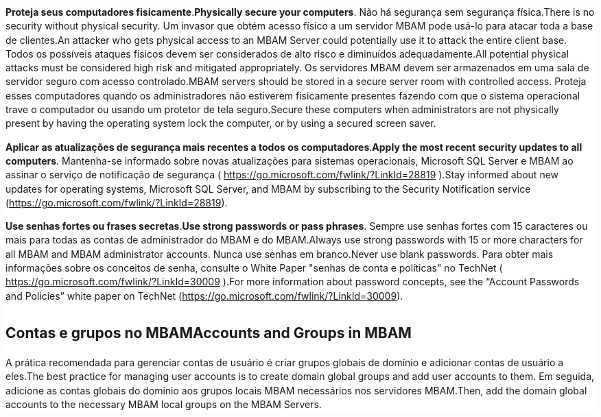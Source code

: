<span data-ttu-id="6cf79-110">**Proteja seus computadores fisicamente**.</span><span class="sxs-lookup"><span data-stu-id="6cf79-110">**Physically secure your computers**.</span></span> <span data-ttu-id="6cf79-111">Não há segurança sem segurança física.</span><span class="sxs-lookup"><span data-stu-id="6cf79-111">There is no security without physical security.</span></span> <span data-ttu-id="6cf79-112">Um invasor que obtém acesso físico a um servidor MBAM pode usá-lo para atacar toda a base de clientes.</span><span class="sxs-lookup"><span data-stu-id="6cf79-112">An attacker who gets physical access to an MBAM Server could potentially use it to attack the entire client base.</span></span> <span data-ttu-id="6cf79-113">Todos os possíveis ataques físicos devem ser considerados de alto risco e diminuídos adequadamente.</span><span class="sxs-lookup"><span data-stu-id="6cf79-113">All potential physical attacks must be considered high risk and mitigated appropriately.</span></span> <span data-ttu-id="6cf79-114">Os servidores MBAM devem ser armazenados em uma sala de servidor seguro com acesso controlado.</span><span class="sxs-lookup"><span data-stu-id="6cf79-114">MBAM servers should be stored in a secure server room with controlled access.</span></span> <span data-ttu-id="6cf79-115">Proteja esses computadores quando os administradores não estiverem fisicamente presentes fazendo com que o sistema operacional trave o computador ou usando um protetor de tela seguro.</span><span class="sxs-lookup"><span data-stu-id="6cf79-115">Secure these computers when administrators are not physically present by having the operating system lock the computer, or by using a secured screen saver.</span></span>

<span data-ttu-id="6cf79-116">**Aplicar as atualizações de segurança mais recentes a todos os computadores**.</span><span class="sxs-lookup"><span data-stu-id="6cf79-116">**Apply the most recent security updates to all computers**.</span></span> <span data-ttu-id="6cf79-117">Mantenha-se informado sobre novas atualizações para sistemas operacionais, Microsoft SQL Server e MBAM ao assinar o serviço de notificação de segurança ( <https://go.microsoft.com/fwlink/?LinkId=28819> ).</span><span class="sxs-lookup"><span data-stu-id="6cf79-117">Stay informed about new updates for operating systems, Microsoft SQL Server, and MBAM by subscribing to the Security Notification service (<https://go.microsoft.com/fwlink/?LinkId=28819>).</span></span>

<span data-ttu-id="6cf79-118">**Use senhas fortes ou frases secretas**.</span><span class="sxs-lookup"><span data-stu-id="6cf79-118">**Use strong passwords or pass phrases**.</span></span> <span data-ttu-id="6cf79-119">Sempre use senhas fortes com 15 caracteres ou mais para todas as contas de administrador do MBAM e do MBAM.</span><span class="sxs-lookup"><span data-stu-id="6cf79-119">Always use strong passwords with 15 or more characters for all MBAM and MBAM administrator accounts.</span></span> <span data-ttu-id="6cf79-120">Nunca use senhas em branco.</span><span class="sxs-lookup"><span data-stu-id="6cf79-120">Never use blank passwords.</span></span> <span data-ttu-id="6cf79-121">Para obter mais informações sobre os conceitos de senha, consulte o White Paper "senhas de conta e políticas" no TechNet ( <https://go.microsoft.com/fwlink/?LinkId=30009> ).</span><span class="sxs-lookup"><span data-stu-id="6cf79-121">For more information about password concepts, see the “Account Passwords and Policies” white paper on TechNet (<https://go.microsoft.com/fwlink/?LinkId=30009>).</span></span>

## <span data-ttu-id="6cf79-122">Contas e grupos no MBAM</span><span class="sxs-lookup"><span data-stu-id="6cf79-122">Accounts and Groups in MBAM</span></span>


<span data-ttu-id="6cf79-123">A prática recomendada para gerenciar contas de usuário é criar grupos globais de domínio e adicionar contas de usuário a eles.</span><span class="sxs-lookup"><span data-stu-id="6cf79-123">The best practice for managing user accounts is to create domain global groups and add user accounts to them.</span></span> <span data-ttu-id="6cf79-124">Em seguida, adicione as contas globais do domínio aos grupos locais MBAM necessários nos servidores MBAM.</span><span class="sxs-lookup"><span data-stu-id="6cf79-124">Then, add the domain global accounts to the necessary MBAM local groups on the MBAM Servers.</span></span>
